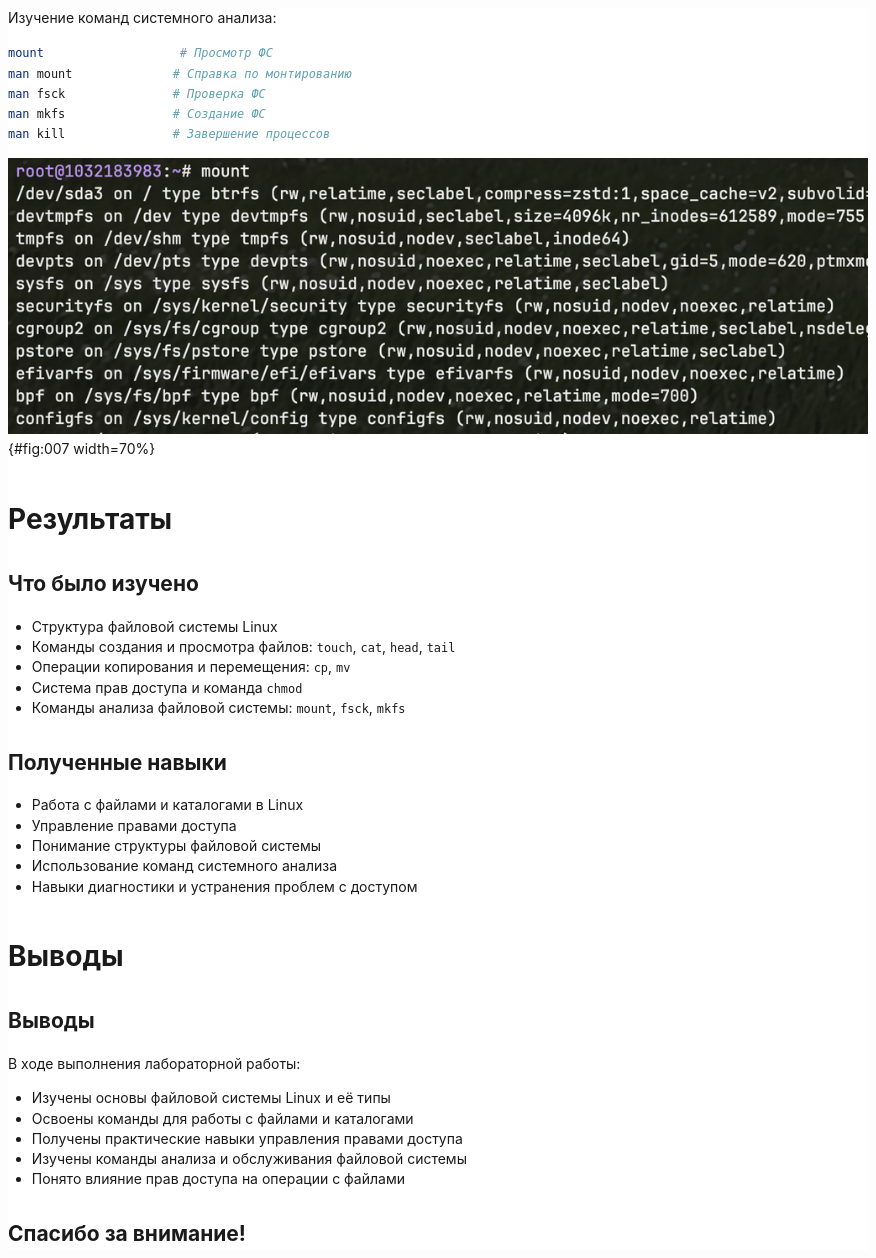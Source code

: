 Изучение команд системного анализа:

```bash
mount                   # Просмотр ФС
man mount              # Справка по монтированию
man fsck               # Проверка ФС
man mkfs               # Создание ФС
man kill               # Завершение процессов
```

![Анализ файловой системы](image/12.png){#fig:007 width=70%}

# Результаты

## Что было изучено

- Структура файловой системы Linux
- Команды создания и просмотра файлов: `touch`, `cat`, `head`, `tail`
- Операции копирования и перемещения: `cp`, `mv`
- Система прав доступа и команда `chmod`
- Команды анализа файловой системы: `mount`, `fsck`, `mkfs`

## Полученные навыки

- Работа с файлами и каталогами в Linux
- Управление правами доступа
- Понимание структуры файловой системы
- Использование команд системного анализа
- Навыки диагностики и устранения проблем с доступом

# Выводы

## Выводы

В ходе выполнения лабораторной работы:

- Изучены основы файловой системы Linux и её типы
- Освоены команды для работы с файлами и каталогами
- Получены практические навыки управления правами доступа
- Изучены команды анализа и обслуживания файловой системы
- Понято влияние прав доступа на операции с файлами

## Спасибо за внимание!